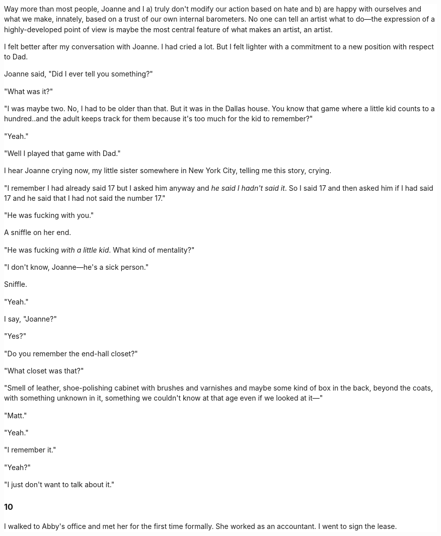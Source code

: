 Way more than most people, Joanne and I a) truly don't modify our action based on hate and b) are happy with ourselves and what we make, innately, based on a trust of our own internal barometers. No one can tell an artist what to do—the expression of a highly-developed point of view is maybe the most central feature of what makes an artist, an artist.

I felt better after my conversation with Joanne. I had cried a lot. But I felt lighter with a commitment to a new position with respect to Dad.

Joanne said, "Did I ever tell you something?"

"What was it?"

"I was maybe two. No, I had to be older than that. But it was in the Dallas house. You know that game where a little kid counts to a hundred..and the adult keeps track for them because it's too much for the kid to remember?"

"Yeah."

"Well I played that game with Dad."

I hear Joanne crying now, my little sister somewhere in New York City, telling me this story, crying.

"I remember I had already said 17 but I asked him anyway and *he said I hadn't said it*. So I said 17 and then asked him if I had said 17 and he said that I had not said the number 17."

"He was fucking with you."

A sniffle on her end.

"He was fucking *with a little kid*. What kind of mentality?"

"I don't know, Joanne—he's a sick person."

Sniffle.

"Yeah."

I say, "Joanne?"

"Yes?"

"Do you remember the end-hall closet?"

"What closet was that?"

"Smell of leather, shoe-polishing cabinet with brushes and varnishes and maybe some kind of box in the back, beyond the coats, with something unknown in it, something we couldn't know at that age even if we looked at it—"

"Matt."

"Yeah."

"I remember it."

"Yeah?"

"I just don't want to talk about it."

### 10
I walked to Abby's office and met her for the first time formally. She worked as an accountant. I went to sign the lease.
